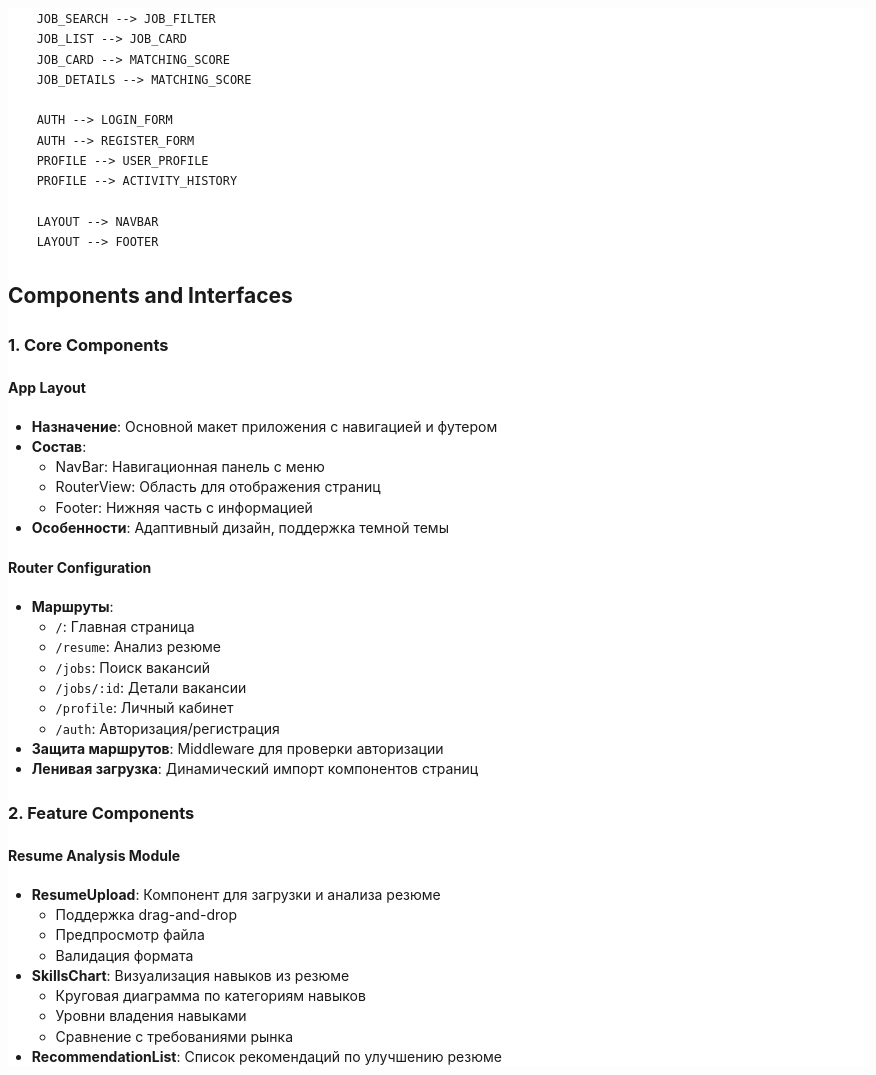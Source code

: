 ```mermaid
    JOB_SEARCH --> JOB_FILTER
    JOB_LIST --> JOB_CARD
    JOB_CARD --> MATCHING_SCORE
    JOB_DETAILS --> MATCHING_SCORE

    AUTH --> LOGIN_FORM
    AUTH --> REGISTER_FORM
    PROFILE --> USER_PROFILE
    PROFILE --> ACTIVITY_HISTORY

    LAYOUT --> NAVBAR
    LAYOUT --> FOOTER
```

## Components and Interfaces

### 1. Core Components

#### App Layout

- **Назначение**: Основной макет приложения с навигацией и футером
- **Состав**:
  - NavBar: Навигационная панель с меню
  - RouterView: Область для отображения страниц
  - Footer: Нижняя часть с информацией
- **Особенности**: Адаптивный дизайн, поддержка темной темы

#### Router Configuration

- **Маршруты**:
  - `/`: Главная страница
  - `/resume`: Анализ резюме
  - `/jobs`: Поиск вакансий
  - `/jobs/:id`: Детали вакансии
  - `/profile`: Личный кабинет
  - `/auth`: Авторизация/регистрация
- **Защита маршрутов**: Middleware для проверки авторизации
- **Ленивая загрузка**: Динамический импорт компонентов страниц

### 2. Feature Components

#### Resume Analysis Module

- **ResumeUpload**: Компонент для загрузки и анализа резюме
  - Поддержка drag-and-drop
  - Предпросмотр файла
  - Валидация формата
- **SkillsChart**: Визуализация навыков из резюме
  - Круговая диаграмма по категориям навыков
  - Уровни владения навыками
  - Сравнение с требованиями рынка
- **RecommendationList**: Список рекомендаций по улучшению резюме
